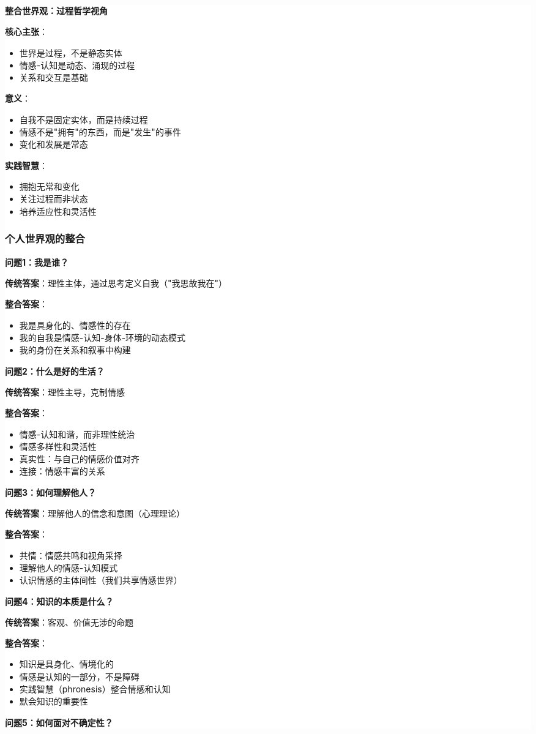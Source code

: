 **整合世界观：过程哲学视角**

**核心主张**：
- 世界是过程，不是静态实体
- 情感-认知是动态、涌现的过程
- 关系和交互是基础

**意义**：
- 自我不是固定实体，而是持续过程
- 情感不是"拥有"的东西，而是"发生"的事件
- 变化和发展是常态

**实践智慧**：
- 拥抱无常和变化
- 关注过程而非状态
- 培养适应性和灵活性

### 个人世界观的整合

**问题1：我是谁？**

**传统答案**：理性主体，通过思考定义自我（"我思故我在"）

**整合答案**：
- 我是具身化的、情感性的存在
- 我的自我是情感-认知-身体-环境的动态模式
- 我的身份在关系和叙事中构建

**问题2：什么是好的生活？**

**传统答案**：理性主导，克制情感

**整合答案**：
- 情感-认知和谐，而非理性统治
- 情感多样性和灵活性
- 真实性：与自己的情感价值对齐
- 连接：情感丰富的关系

**问题3：如何理解他人？**

**传统答案**：理解他人的信念和意图（心理理论）

**整合答案**：
- 共情：情感共鸣和视角采择
- 理解他人的情感-认知模式
- 认识情感的主体间性（我们共享情感世界）

**问题4：知识的本质是什么？**

**传统答案**：客观、价值无涉的命题

**整合答案**：
- 知识是具身化、情境化的
- 情感是认知的一部分，不是障碍
- 实践智慧（phronesis）整合情感和认知
- 默会知识的重要性

**问题5：如何面对不确定性？**
